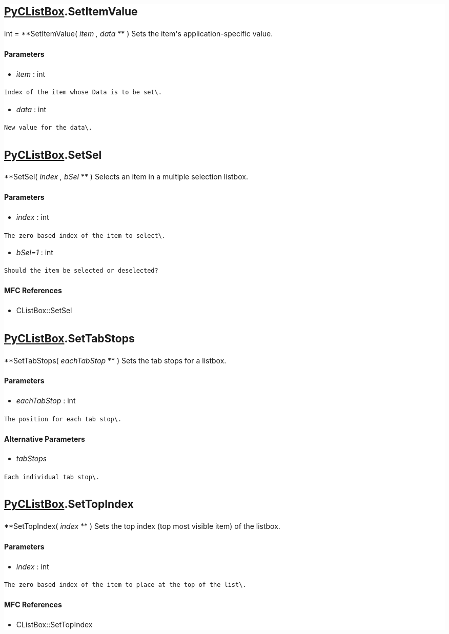 ## [PyCListBox](#pyclistbox)\.SetItemValue

int \= **SetItemValue\( *item*  *, data* ** \)
Sets the item's application-specific value\.

#### Parameters


  -  *item* : int

    Index of the item whose Data is to be set\.

  -  *data* : int

    New value for the data\.

## [PyCListBox](#pyclistbox)\.SetSel

 **SetSel\( *index*  *, bSel* ** \)
Selects an item in a multiple selection listbox\.

#### Parameters


  -  *index* : int

    The zero based index of the item to select\.

  -  *bSel\=1* : int

    Should the item be selected or deselected?

#### MFC References


  - CListBox::SetSel

## [PyCListBox](#pyclistbox)\.SetTabStops

 **SetTabStops\( *eachTabStop* ** \)
Sets the tab stops for a listbox\.

#### Parameters


  -  *eachTabStop* : int

    The position for each tab stop\.

#### Alternative Parameters


  -  *tabStops* 

    Each individual tab stop\.

## [PyCListBox](#pyclistbox)\.SetTopIndex

 **SetTopIndex\( *index* ** \)
Sets the top index \(top most visible item\) of the listbox\.

#### Parameters


  -  *index* : int

    The zero based index of the item to place at the top of the list\.

#### MFC References


  - CListBox::SetTopIndex